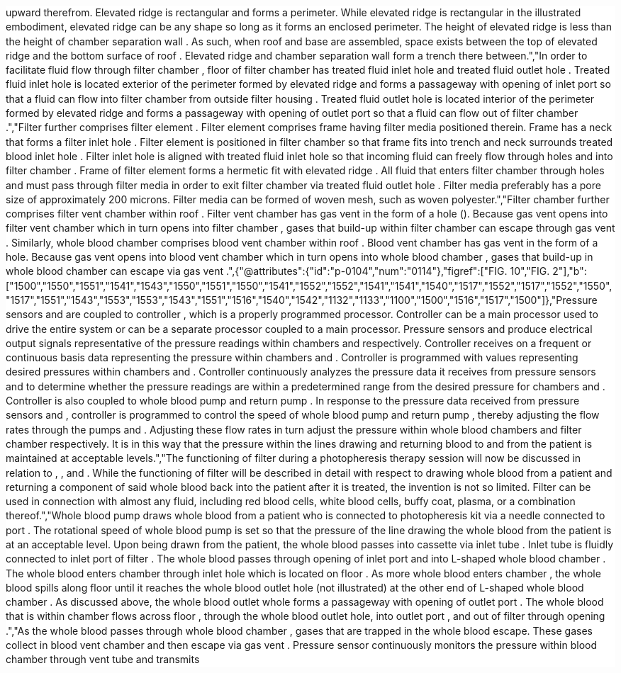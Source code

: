 upward therefrom. Elevated ridge  is rectangular and forms a perimeter. While elevated ridge  is rectangular in the illustrated embodiment, elevated ridge  can be any shape so long as it forms an enclosed perimeter. The height of elevated ridge  is less than the height of chamber separation wall . As such, when roof  and base  are assembled, space exists between the top of elevated ridge  and the bottom surface of roof . Elevated ridge  and chamber separation wall  form a trench  there between.","In order to facilitate fluid flow through filter chamber , floor  of filter chamber  has treated fluid inlet hole  and treated fluid outlet hole . Treated fluid inlet hole  is located exterior of the perimeter formed by elevated ridge  and forms a passageway with opening  of inlet port  so that a fluid can flow into filter chamber  from outside filter housing . Treated fluid outlet hole  is located interior of the perimeter formed by elevated ridge  and forms a passageway with opening  of outlet port  so that a fluid can flow out of filter chamber .","Filter  further comprises filter element . Filter element  comprises frame  having filter media  positioned therein. Frame  has a neck  that forms a filter inlet hole . Filter element  is positioned in filter chamber  so that frame  fits into trench  and neck  surrounds treated blood inlet hole . Filter inlet hole  is aligned with treated fluid inlet hole  so that incoming fluid can freely flow through holes  and  into filter chamber . Frame  of filter element  forms a hermetic fit with elevated ridge . All fluid that enters filter chamber  through holes  and  must pass through filter media  in order to exit filter chamber  via treated fluid outlet hole . Filter media  preferably has a pore size of approximately 200 microns. Filter media  can be formed of woven mesh, such as woven polyester.","Filter chamber  further comprises filter vent chamber  within roof . Filter vent chamber  has gas vent  in the form of a hole (). Because gas vent  opens into filter vent chamber  which in turn opens into filter chamber , gases that build-up within filter chamber  can escape through gas vent . Similarly, whole blood chamber  comprises blood vent chamber  within roof . Blood vent chamber  has gas vent  in the form of a hole. Because gas vent  opens into blood vent chamber  which in turn opens into whole blood chamber , gases that build-up in whole blood chamber  can escape via gas vent .",{"@attributes":{"id":"p-0104","num":"0114"},"figref":["FIG. 10","FIG. 2"],"b":["1500","1550","1551","1541","1543","1550","1551","1550","1541","1552","1552","1541","1541","1540","1517","1552","1517","1552","1550","1517","1551","1543","1553","1553","1543","1551","1516","1540","1542","1132","1133","1100","1500","1516","1517","1500"]},"Pressure sensors  and  are coupled to controller , which is a properly programmed processor. Controller  can be a main processor used to drive the entire system or can be a separate processor coupled to a main processor. Pressure sensors  and  produce electrical output signals representative of the pressure readings within chambers  and  respectively. Controller  receives on a frequent or continuous basis data representing the pressure within chambers  and . Controller  is programmed with values representing desired pressures within chambers  and . Controller  continuously analyzes the pressure data it receives from pressure sensors  and  to determine whether the pressure readings are within a predetermined range from the desired pressure for chambers  and . Controller  is also coupled to whole blood pump  and return pump . In response to the pressure data received from pressure sensors  and , controller  is programmed to control the speed of whole blood pump  and return pump , thereby adjusting the flow rates through the pumps  and . Adjusting these flow rates in turn adjust the pressure within whole blood chambers  and filter chamber  respectively. It is in this way that the pressure within the lines drawing and returning blood to and from the patient is maintained at acceptable levels.","The functioning of filter  during a photopheresis therapy session will now be discussed in relation to , , and . While the functioning of filter  will be described in detail with respect to drawing whole blood from a patient and returning a component of said whole blood back into the patient after it is treated, the invention is not so limited. Filter  can be used in connection with almost any fluid, including red blood cells, white blood cells, buffy coat, plasma, or a combination thereof.","Whole blood pump  draws whole blood from a patient who is connected to photopheresis kit  via a needle connected to port . The rotational speed of whole blood pump is set so that the pressure of the line drawing the whole blood from the patient is at an acceptable level. Upon being drawn from the patient, the whole blood passes into cassette  via inlet tube . Inlet tube  is fluidly connected to inlet port  of filter . The whole blood passes through opening  of inlet port  and into L-shaped whole blood chamber . The whole blood enters chamber  through inlet hole  which is located on floor . As more whole blood enters chamber , the whole blood spills along floor  until it reaches the whole blood outlet hole (not illustrated) at the other end of L-shaped whole blood chamber . As discussed above, the whole blood outlet whole forms a passageway with opening  of outlet port . The whole blood that is within chamber  flows across floor , through the whole blood outlet hole, into outlet port , and out of filter  through opening .","As the whole blood passes through whole blood chamber , gases that are trapped in the whole blood escape. These gases collect in blood vent chamber  and then escape via gas vent . Pressure sensor  continuously monitors the pressure within blood chamber  through vent tube  and transmits